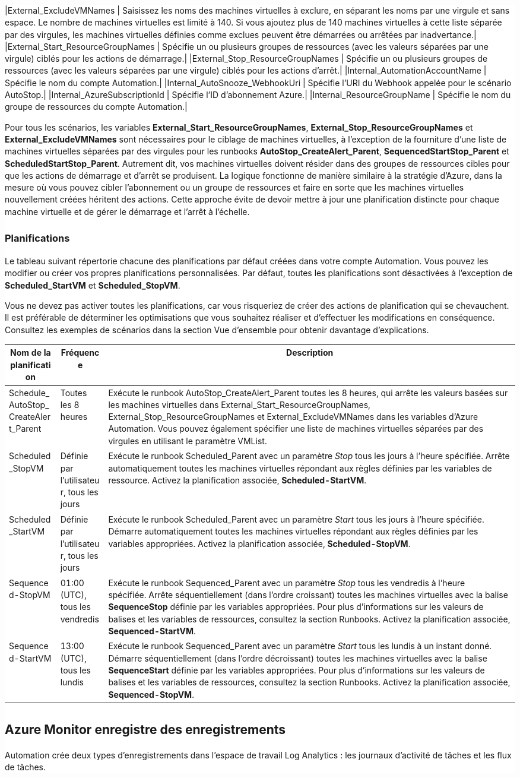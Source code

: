 |External_ExcludeVMNames | Saisissez les noms des machines virtuelles à exclure, en séparant les noms par une virgule et sans espace. Le nombre de machines virtuelles est limité à 140. Si vous ajoutez plus de 140 machines virtuelles à cette liste séparée par des virgules, les machines virtuelles définies comme exclues peuvent être démarrées ou arrêtées par inadvertance.|
|External_Start_ResourceGroupNames | Spécifie un ou plusieurs groupes de ressources (avec les valeurs séparées par une virgule) ciblés pour les actions de démarrage.|
|External_Stop_ResourceGroupNames | Spécifie un ou plusieurs groupes de ressources (avec les valeurs séparées par une virgule) ciblés pour les actions d’arrêt.|
|Internal_AutomationAccountName | Spécifie le nom du compte Automation.|
|Internal_AutoSnooze_WebhookUri | Spécifie l’URI du Webhook appelée pour le scénario AutoStop.|
|Internal_AzureSubscriptionId | Spécifie l’ID d’abonnement Azure.|
|Internal_ResourceGroupName | Spécifie le nom du groupe de ressources du compte Automation.|

Pour tous les scénarios, les variables **External_Start_ResourceGroupNames**, **External_Stop_ResourceGroupNames** et **External_ExcludeVMNames** sont nécessaires pour le ciblage de machines virtuelles, à l’exception de la fourniture d’une liste de machines virtuelles séparées par des virgules pour les runbooks **AutoStop_CreateAlert_Parent**, **SequencedStartStop_Parent** et **ScheduledStartStop_Parent**. Autrement dit, vos machines virtuelles doivent résider dans des groupes de ressources cibles pour que les actions de démarrage et d’arrêt se produisent. La logique fonctionne de manière similaire à la stratégie d’Azure, dans la mesure où vous pouvez cibler l’abonnement ou un groupe de ressources et faire en sorte que les machines virtuelles nouvellement créées héritent des actions. Cette approche évite de devoir mettre à jour une planification distincte pour chaque machine virtuelle et de gérer le démarrage et l’arrêt à l’échelle.

### <a name="schedules"></a>Planifications

Le tableau suivant répertorie chacune des planifications par défaut créées dans votre compte Automation. Vous pouvez les modifier ou créer vos propres planifications personnalisées. Par défaut, toutes les planifications sont désactivées à l’exception de **Scheduled_StartVM** et **Scheduled_StopVM**.

Vous ne devez pas activer toutes les planifications, car vous risqueriez de créer des actions de planification qui se chevauchent. Il est préférable de déterminer les optimisations que vous souhaitez réaliser et d’effectuer les modifications en conséquence. Consultez les exemples de scénarios dans la section Vue d’ensemble pour obtenir davantage d’explications.

|Nom de la planification | Fréquence | Description|
|--- | --- | ---|
|Schedule_AutoStop_CreateAlert_Parent | Toutes les 8 heures | Exécute le runbook AutoStop_CreateAlert_Parent toutes les 8 heures, qui arrête les valeurs basées sur les machines virtuelles dans External_Start_ResourceGroupNames, External_Stop_ResourceGroupNames et External_ExcludeVMNames dans les variables d’Azure Automation. Vous pouvez également spécifier une liste de machines virtuelles séparées par des virgules en utilisant le paramètre VMList.|
|Scheduled_StopVM | Définie par l’utilisateur, tous les jours | Exécute le runbook Scheduled_Parent avec un paramètre _Stop_ tous les jours à l’heure spécifiée. Arrête automatiquement toutes les machines virtuelles répondant aux règles définies par les variables de ressource. Activez la planification associée, **Scheduled-StartVM**.|
|Scheduled_StartVM | Définie par l’utilisateur, tous les jours | Exécute le runbook Scheduled_Parent avec un paramètre _Start_ tous les jours à l’heure spécifiée. Démarre automatiquement toutes les machines virtuelles répondant aux règles définies par les variables appropriées. Activez la planification associée, **Scheduled-StopVM**.|
|Sequenced-StopVM | 01:00 (UTC), tous les vendredis | Exécute le runbook Sequenced_Parent avec un paramètre _Stop_ tous les vendredis à l’heure spécifiée. Arrête séquentiellement (dans l’ordre croissant) toutes les machines virtuelles avec la balise **SequenceStop** définie par les variables appropriées. Pour plus d’informations sur les valeurs de balises et les variables de ressources, consultez la section Runbooks. Activez la planification associée, **Sequenced-StartVM**.|
|Sequenced-StartVM | 13:00 (UTC), tous les lundis | Exécute le runbook Sequenced_Parent avec un paramètre _Start_ tous les lundis à un instant donné. Démarre séquentiellement (dans l’ordre décroissant) toutes les machines virtuelles avec la balise **SequenceStart** définie par les variables appropriées. Pour plus d’informations sur les valeurs de balises et les variables de ressources, consultez la section Runbooks. Activez la planification associée, **Sequenced-StopVM**.|

## <a name="azure-monitor-logs-records"></a>Azure Monitor enregistre des enregistrements

Automation crée deux types d’enregistrements dans l’espace de travail Log Analytics : les journaux d’activité de tâches et les flux de tâches.
